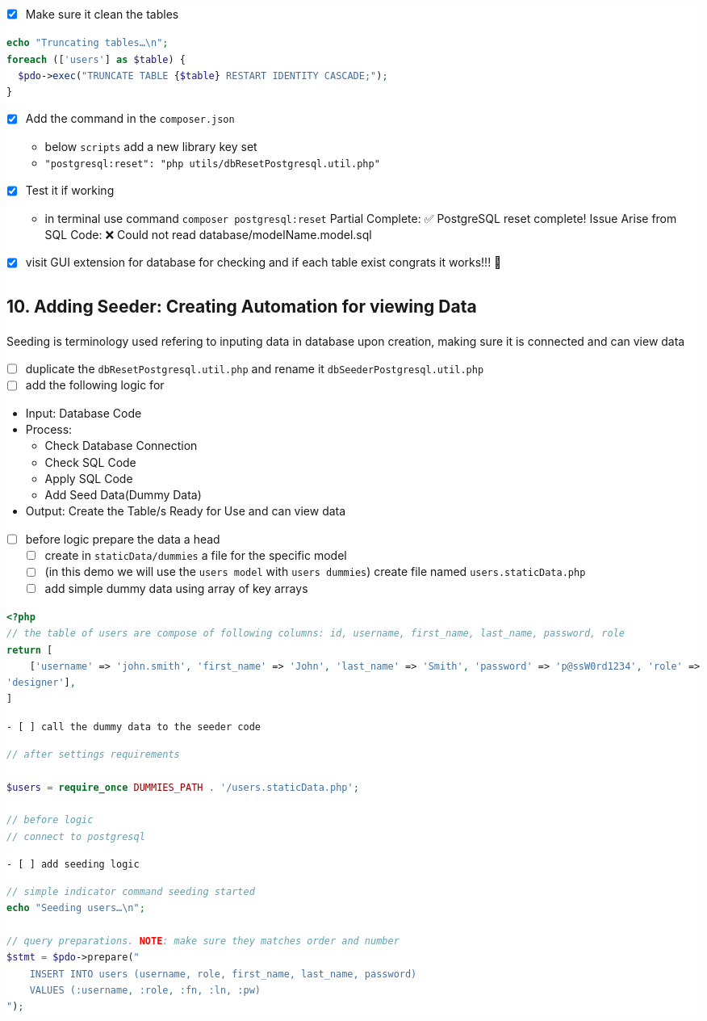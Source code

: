 - [x] Make sure it clean the tables
```php
echo "Truncating tables…\n";
foreach (['users'] as $table) {
  $pdo->exec("TRUNCATE TABLE {$table} RESTART IDENTITY CASCADE;");
}
```

- [x] Add the command in the `composer.json`
    - below `scripts` add a new library key set
    - `"postgresql:reset": "php utils/dbResetPostgresql.util.php"`

- [x] Test it if working
    - in terminal use command `composer postgresql:reset`
    Partial Complete: ✅ PostgreSQL reset complete!
    Issue Arise from SQL Code: ❌ Could not read database/modelName.model.sql

- [x] visit GUI extension for database for checking and if each table exist congrats it works!!! 🎉

## 10. Adding Seeder: Creating Automation for viewing Data
Seeding is terminology used refering to inputing data in database upon creation, making sure it is connected and can view data

- [ ] duplicate the `dbResetPostgresql.util.php` and rename it `dbSeederPostgresql.util.php`
- [ ] add the following logic for
- Input: Database Code
- Process: 
    - Check Database Connection
    - Check SQL Code
    - Apply SQL Code
    - Add Seed Data(Dummy Data)
- Output: Create the Table/s Ready for Use and can view data

- [ ] before logic prepare the data a head
    - [ ] create in `staticData/dummies` a file for the specific model
    - [ ] (in this demo we will use the `users model` with `users dummies`) create file named `users.staticData.php`
    - [ ] add simple dummy data using array of key arrays
```php
<?php
// the table of users are compose of following columns: id, username, first_name, last_name, password, role
return [
    ['username' => 'john.smith', 'first_name' => 'John', 'last_name' => 'Smith', 'password' => 'p@ssW0rd1234', 'role' => 'designer'],
]
```
    - [ ] call the dummy data to the seeder code
```php
// after settings requirements

$users = require_once DUMMIES_PATH . '/users.staticData.php';

// before logic
// connect to postgresql
```
    - [ ] add seeding logic
```php
// simple indicator command seeding started
echo "Seeding users…\n";

// query preparations. NOTE: make sure they matches order and number
$stmt = $pdo->prepare("
    INSERT INTO users (username, role, first_name, last_name, password)
    VALUES (:username, :role, :fn, :ln, :pw)
");

```